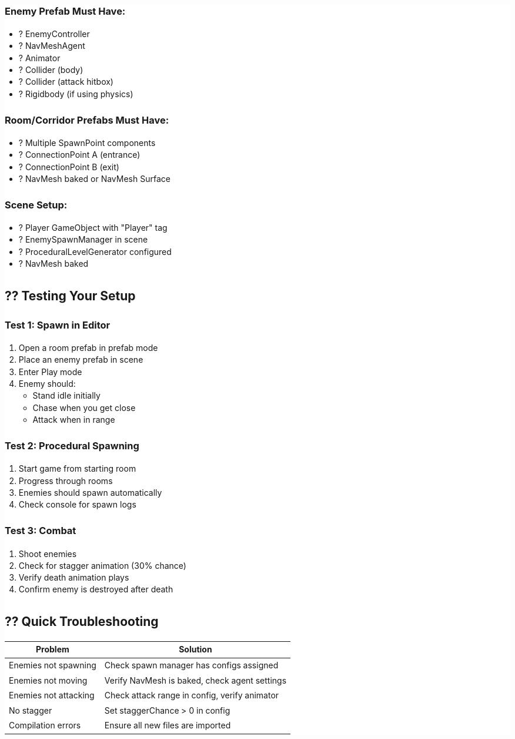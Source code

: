 ### Enemy Prefab Must Have:
- ? EnemyController
- ? NavMeshAgent
- ? Animator
- ? Collider (body)
- ? Collider (attack hitbox)
- ? Rigidbody (if using physics)

### Room/Corridor Prefabs Must Have:
- ? Multiple SpawnPoint components
- ? ConnectionPoint A (entrance)
- ? ConnectionPoint B (exit)
- ? NavMesh baked or NavMesh Surface

### Scene Setup:
- ? Player GameObject with "Player" tag
- ? EnemySpawnManager in scene
- ? ProceduralLevelGenerator configured
- ? NavMesh baked

## ?? Testing Your Setup

### Test 1: Spawn in Editor
1. Open a room prefab in prefab mode
2. Place an enemy prefab in scene
3. Enter Play mode
4. Enemy should:
   - Stand idle initially
   - Chase when you get close
   - Attack when in range

### Test 2: Procedural Spawning
1. Start game from starting room
2. Progress through rooms
3. Enemies should spawn automatically
4. Check console for spawn logs

### Test 3: Combat
1. Shoot enemies
2. Check for stagger animation (30% chance)
3. Verify death animation plays
4. Confirm enemy is destroyed after death

## ?? Quick Troubleshooting

| Problem | Solution |
|---------|----------|
| Enemies not spawning | Check spawn manager has configs assigned |
| Enemies not moving | Verify NavMesh is baked, check agent settings |
| Enemies not attacking | Check attack range in config, verify animator |
| No stagger | Set staggerChance > 0 in config |
| Compilation errors | Ensure all new files are imported |
